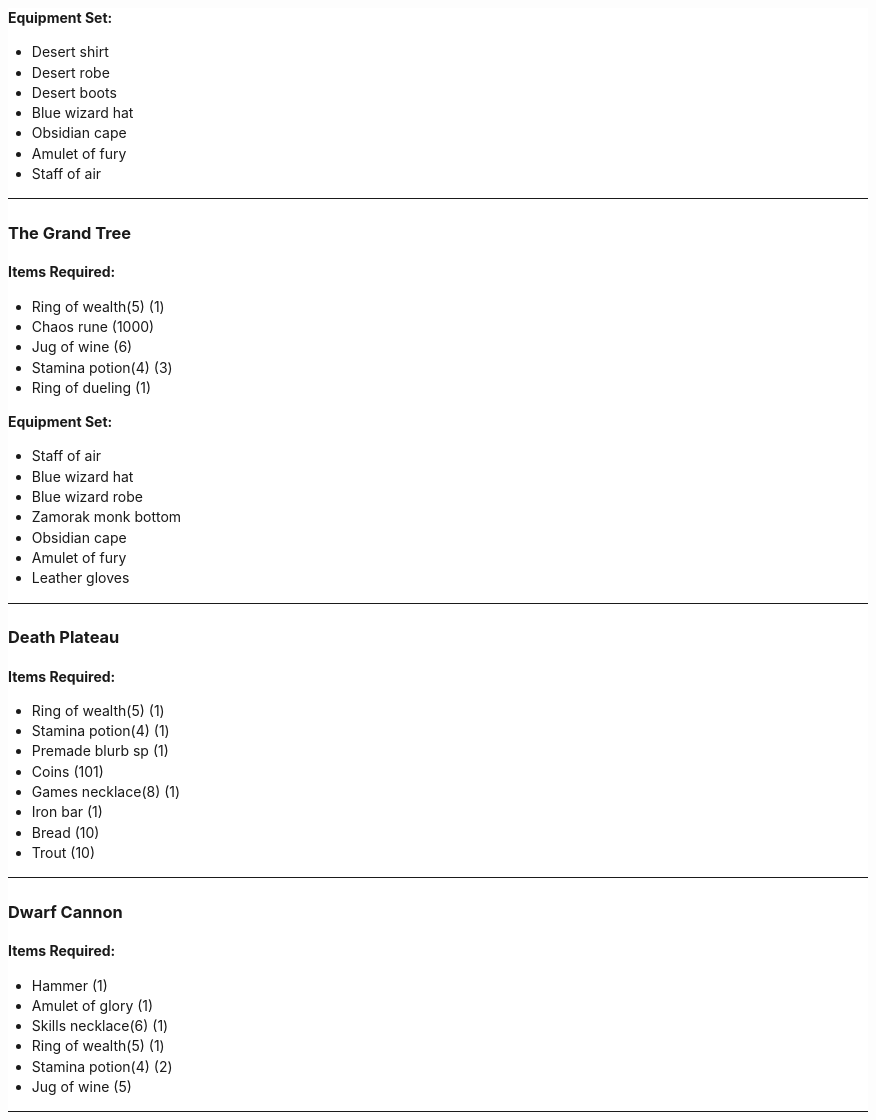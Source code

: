 **Equipment Set:**
- Desert shirt
- Desert robe
- Desert boots
- Blue wizard hat
- Obsidian cape
- Amulet of fury
- Staff of air

---

### The Grand Tree
**Items Required:**
- Ring of wealth(5) (1)
- Chaos rune (1000)
- Jug of wine (6)
- Stamina potion(4) (3)
- Ring of dueling (1)

**Equipment Set:**
- Staff of air
- Blue wizard hat
- Blue wizard robe
- Zamorak monk bottom
- Obsidian cape
- Amulet of fury
- Leather gloves

---

### Death Plateau
**Items Required:**
- Ring of wealth(5) (1)
- Stamina potion(4) (1)
- Premade blurb sp (1)
- Coins (101)
- Games necklace(8) (1)
- Iron bar (1)
- Bread (10)
- Trout (10)

---

### Dwarf Cannon
**Items Required:**
- Hammer (1)
- Amulet of glory (1)
- Skills necklace(6) (1)
- Ring of wealth(5) (1)
- Stamina potion(4) (2)
- Jug of wine (5)

---